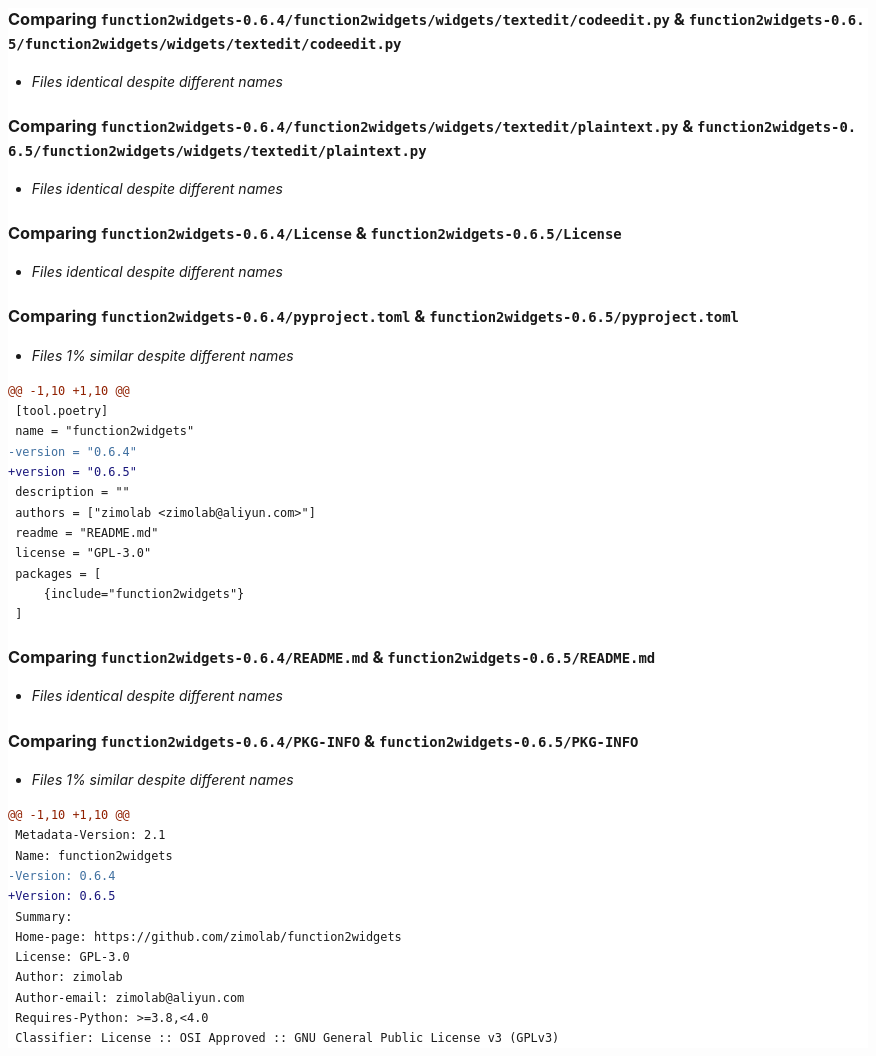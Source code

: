 ### Comparing `function2widgets-0.6.4/function2widgets/widgets/textedit/codeedit.py` & `function2widgets-0.6.5/function2widgets/widgets/textedit/codeedit.py`

 * *Files identical despite different names*

### Comparing `function2widgets-0.6.4/function2widgets/widgets/textedit/plaintext.py` & `function2widgets-0.6.5/function2widgets/widgets/textedit/plaintext.py`

 * *Files identical despite different names*

### Comparing `function2widgets-0.6.4/License` & `function2widgets-0.6.5/License`

 * *Files identical despite different names*

### Comparing `function2widgets-0.6.4/pyproject.toml` & `function2widgets-0.6.5/pyproject.toml`

 * *Files 1% similar despite different names*

```diff
@@ -1,10 +1,10 @@
 [tool.poetry]
 name = "function2widgets"
-version = "0.6.4"
+version = "0.6.5"
 description = ""
 authors = ["zimolab <zimolab@aliyun.com>"]
 readme = "README.md"
 license = "GPL-3.0"
 packages = [
     {include="function2widgets"}
 ]
```

### Comparing `function2widgets-0.6.4/README.md` & `function2widgets-0.6.5/README.md`

 * *Files identical despite different names*

### Comparing `function2widgets-0.6.4/PKG-INFO` & `function2widgets-0.6.5/PKG-INFO`

 * *Files 1% similar despite different names*

```diff
@@ -1,10 +1,10 @@
 Metadata-Version: 2.1
 Name: function2widgets
-Version: 0.6.4
+Version: 0.6.5
 Summary: 
 Home-page: https://github.com/zimolab/function2widgets
 License: GPL-3.0
 Author: zimolab
 Author-email: zimolab@aliyun.com
 Requires-Python: >=3.8,<4.0
 Classifier: License :: OSI Approved :: GNU General Public License v3 (GPLv3)
```


